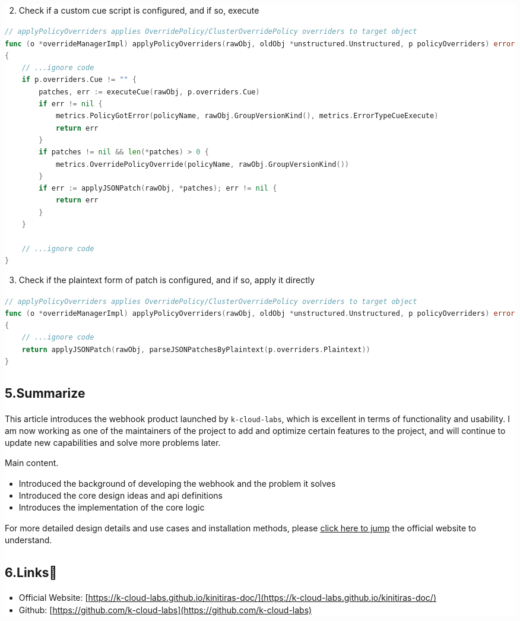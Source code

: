 2. Check if a custom cue script is configured, and if so, execute

```go
// applyPolicyOverriders applies OverridePolicy/ClusterOverridePolicy overriders to target object
func (o *overrideManagerImpl) applyPolicyOverriders(rawObj, oldObj *unstructured.Unstructured, p policyOverriders) error {
    // ...ignore code
    if p.overriders.Cue != "" {
        patches, err := executeCue(rawObj, p.overriders.Cue)
        if err != nil {
            metrics.PolicyGotError(policyName, rawObj.GroupVersionKind(), metrics.ErrorTypeCueExecute)
            return err
        }
        if patches != nil && len(*patches) > 0 {
            metrics.OverridePolicyOverride(policyName, rawObj.GroupVersionKind())
        }
        if err := applyJSONPatch(rawObj, *patches); err != nil {
            return err
        }
    }

    // ...ignore code
}

```

3. Check if the plaintext form of patch is configured, and if so, apply it directly

```go
// applyPolicyOverriders applies OverridePolicy/ClusterOverridePolicy overriders to target object
func (o *overrideManagerImpl) applyPolicyOverriders(rawObj, oldObj *unstructured.Unstructured, p policyOverriders) error {
    // ...ignore code
    return applyJSONPatch(rawObj, parseJSONPatchesByPlaintext(p.overriders.Plaintext))
}

```

## 5.Summarize

This article introduces the webhook product launched by `k-cloud-labs`, which is excellent in terms of functionality and usability. I am now working as one of the maintainers of the project to add and optimize certain features to the project, and will continue to update new capabilities and solve more problems later.

Main content.

- Introduced the background of developing the webhook and the problem it solves
- Introduced the core design ideas and api definitions
- Introduces the implementation of the core logic

For more detailed design details and use cases and installation methods, please [click here to jump](https://k-cloud-labs.github.io/kinitiras-doc/) the official website to understand.

## 6.Links🔗

- Official Website: [https://k-cloud-labs.github.io/kinitiras-doc/](https://k-cloud-labs.github.io/kinitiras-doc/)
- Github: [https://github.com/k-cloud-labs](https://github.com/k-cloud-labs)

